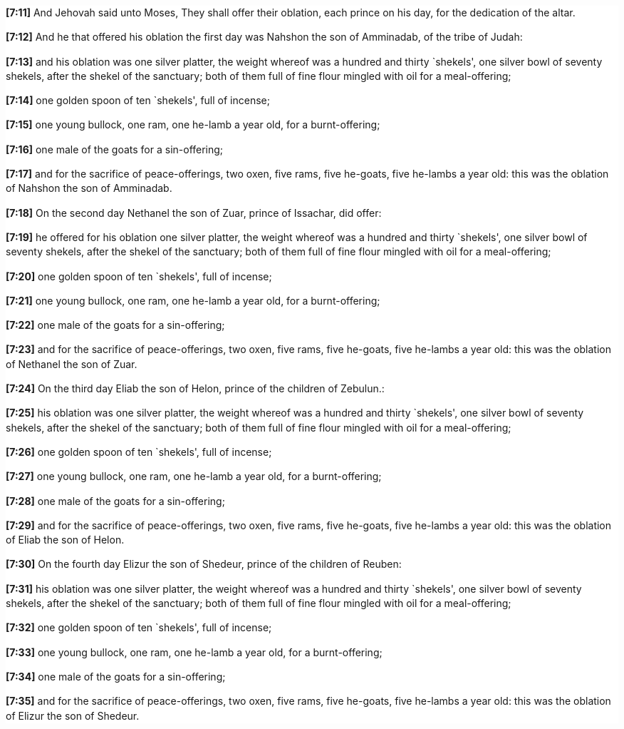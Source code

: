 **[7:11]** And Jehovah said unto Moses, They shall offer their oblation, each prince on his day, for the dedication of the altar.

**[7:12]** And he that offered his oblation the first day was Nahshon the son of Amminadab, of the tribe of Judah:

**[7:13]** and his oblation was one silver platter, the weight whereof was a hundred and thirty \`shekels', one silver bowl of seventy shekels, after the shekel of the sanctuary; both of them full of fine flour mingled with oil for a meal-offering;

**[7:14]** one golden spoon of ten \`shekels', full of incense;

**[7:15]** one young bullock, one ram, one he-lamb a year old, for a burnt-offering;

**[7:16]** one male of the goats for a sin-offering;

**[7:17]** and for the sacrifice of peace-offerings, two oxen, five rams, five he-goats, five he-lambs a year old: this was the oblation of Nahshon the son of Amminadab.

**[7:18]** On the second day Nethanel the son of Zuar, prince of Issachar, did offer:

**[7:19]** he offered for his oblation one silver platter, the weight whereof was a hundred and thirty \`shekels', one silver bowl of seventy shekels, after the shekel of the sanctuary; both of them full of fine flour mingled with oil for a meal-offering;

**[7:20]** one golden spoon of ten \`shekels', full of incense;

**[7:21]** one young bullock, one ram, one he-lamb a year old, for a burnt-offering;

**[7:22]** one male of the goats for a sin-offering;

**[7:23]** and for the sacrifice of peace-offerings, two oxen, five rams, five he-goats, five he-lambs a year old: this was the oblation of Nethanel the son of Zuar.

**[7:24]** On the third day Eliab the son of Helon, prince of the children of Zebulun.:

**[7:25]** his oblation was one silver platter, the weight whereof was a hundred and thirty \`shekels', one silver bowl of seventy shekels, after the shekel of the sanctuary; both of them full of fine flour mingled with oil for a meal-offering;

**[7:26]** one golden spoon of ten \`shekels', full of incense;

**[7:27]** one young bullock, one ram, one he-lamb a year old, for a burnt-offering;

**[7:28]** one male of the goats for a sin-offering;

**[7:29]** and for the sacrifice of peace-offerings, two oxen, five rams, five he-goats, five he-lambs a year old: this was the oblation of Eliab the son of Helon.

**[7:30]** On the fourth day Elizur the son of Shedeur, prince of the children of Reuben:

**[7:31]** his oblation was one silver platter, the weight whereof was a hundred and thirty \`shekels', one silver bowl of seventy shekels, after the shekel of the sanctuary; both of them full of fine flour mingled with oil for a meal-offering;

**[7:32]** one golden spoon of ten \`shekels', full of incense;

**[7:33]** one young bullock, one ram, one he-lamb a year old, for a burnt-offering;

**[7:34]** one male of the goats for a sin-offering;

**[7:35]** and for the sacrifice of peace-offerings, two oxen, five rams, five he-goats, five he-lambs a year old: this was the oblation of Elizur the son of Shedeur.
